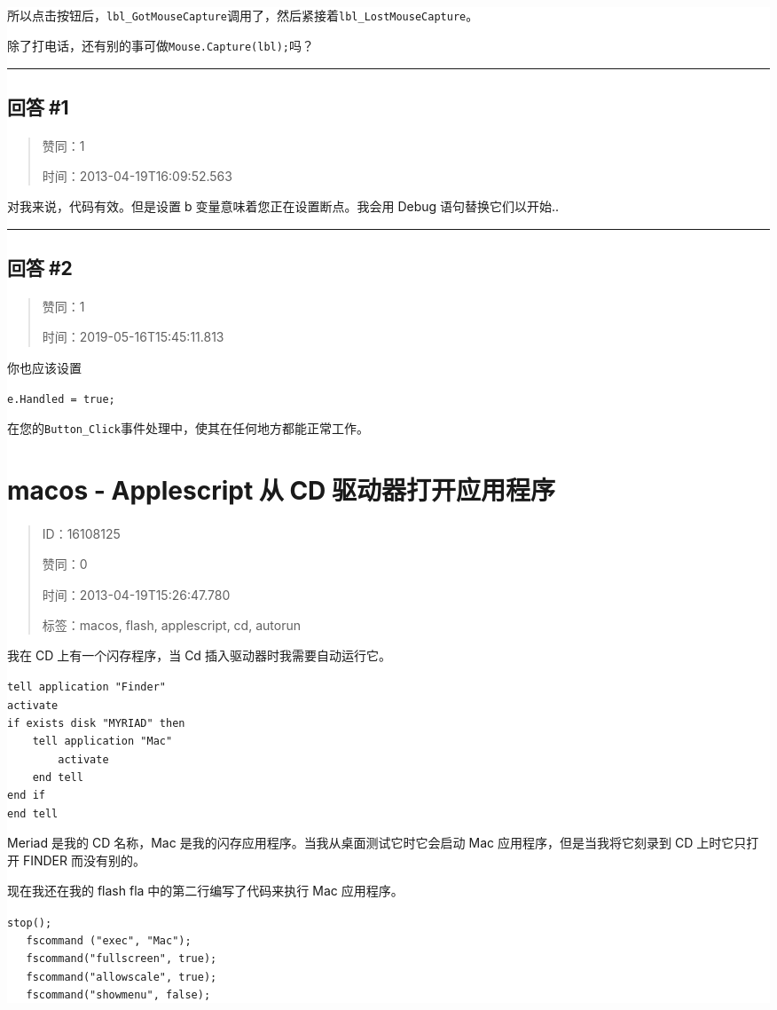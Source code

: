 所以点击按钮后，`lbl_GotMouseCapture`调用了，然后紧接着`lbl_LostMouseCapture`。

除了打电话，还有别的事可做`Mouse.Capture(lbl);`吗？

* * *

## 回答 #1

> 赞同：1
> 
> 时间：2013-04-19T16:09:52.563

对我来说，代码有效。但是设置 b 变量意味着您正在设置断点。我会用 Debug 语句替换它们以开始..

* * *

## 回答 #2

> 赞同：1
> 
> 时间：2019-05-16T15:45:11.813

你也应该设置

`e.Handled = true;`

在您的`Button_Click`事件处理中，使其在任何地方都能正常工作。

# macos - Applescript 从 CD 驱动器打开应用程序

> ID：16108125
> 
> 赞同：0
> 
> 时间：2013-04-19T15:26:47.780
> 
> 标签：macos, flash, applescript, cd, autorun

我在 CD 上有一个闪存程序，当 Cd 插入驱动器时我需要自动运行它。

```
tell application "Finder"
activate
if exists disk "MYRIAD" then
    tell application "Mac"
        activate
    end tell
end if
end tell 
```

Meriad 是我的 CD 名称，Mac 是我的闪存应用程序。当我从桌面测试它时它会启动 Mac 应用程序，但是当我将它刻录到 CD 上时它只打开 FINDER 而没有别的。

现在我还在我的 flash fla 中的第二行编写了代码来执行 Mac 应用程序。

```
stop();
   fscommand ("exec", "Mac");
   fscommand("fullscreen", true);
   fscommand("allowscale", true);
   fscommand("showmenu", false); 
```
